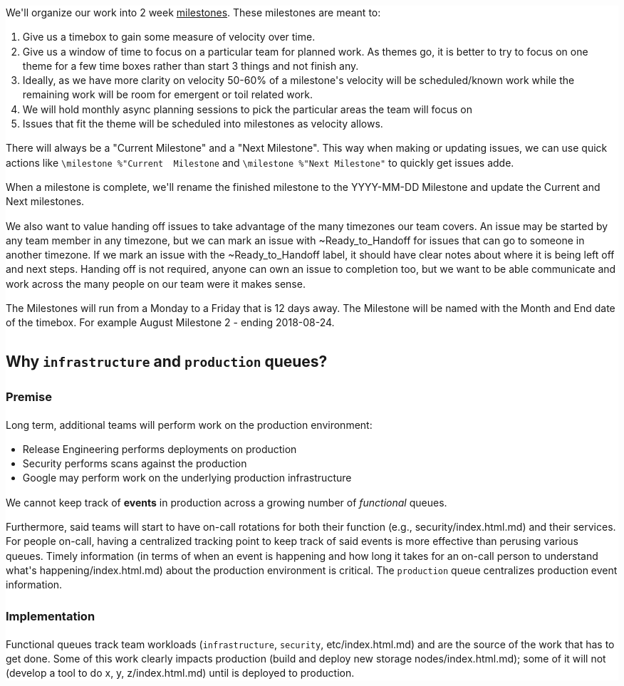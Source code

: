 We'll organize our work into 2 week [milestones](https://gitlab.com/gitlab-com/infrastructure/milestones/index.html.md).  These milestones are meant to:

1.  Give us a timebox to gain some measure of velocity over time.
1.  Give us a window of time to focus on a particular team for planned work.  As themes go, it is better to try to focus on one theme for a few time boxes rather than start 3 things and not finish any.
1.  Ideally, as we have more clarity on velocity 50-60% of a milestone's velocity will be scheduled/known work while the remaining work will be room for emergent or toil related work.  
1.  We will hold monthly async planning sessions to pick the particular areas the team will focus on
1.  Issues that fit the theme will be scheduled into milestones as velocity allows.

There will always be a "Current Milestone" and a "Next Milestone".  This way when making or updating issues, we can use quick actions like `\milestone %"Current  Milestone` and `\milestone %"Next Milestone"` to quickly get issues adde.

When a milestone is complete, we'll rename the finished milestone to the YYYY-MM-DD Milestone and update the Current and Next milestones.

We also want to value handing off issues to take advantage of the many timezones our team covers.  An issue may be started by any team member in any timezone, but we can mark an issue with ~Ready_to_Handoff for issues that can go to someone in another timezone.  If we mark an issue with the ~Ready_to_Handoff label, it should have clear notes about where it is being left off and next steps.  Handing off is not required, anyone can own an issue to completion too, but we want to be able communicate and work across the many people on our team were it makes sense.  

The Milestones will run from a Monday to a Friday that is 12 days away.  The Milestone will be named with the Month and End date of the timebox.  For example August Milestone 2 - ending 2018-08-24.


## Why `infrastructure` and `production` queues?

### Premise

Long term, additional teams will perform work on the production environment:

* Release Engineering performs deployments on production
* Security performs scans against the production
* Google may perform work on the underlying production infrastructure

We cannot keep track of **events** in production across a growing number of *functional* queues.

Furthermore, said teams will start to have on-call rotations for both their function (e.g., security/index.html.md) and their services.  For people on-call, having a centralized tracking point to keep track of said events is more effective than perusing various queues. Timely information (in terms of when an event is happening and how long it takes for an on-call person to understand what's happening/index.html.md) about the production environment is critical. The `production` queue centralizes production event information.

### Implementation

Functional queues track team workloads (`infrastructure`, `security`, etc/index.html.md) and are the source of the work that has to get done. Some of this work clearly impacts production (build and deploy new storage nodes/index.html.md); some of it will not (develop a tool to do x, y, z/index.html.md) until is deployed to production.
